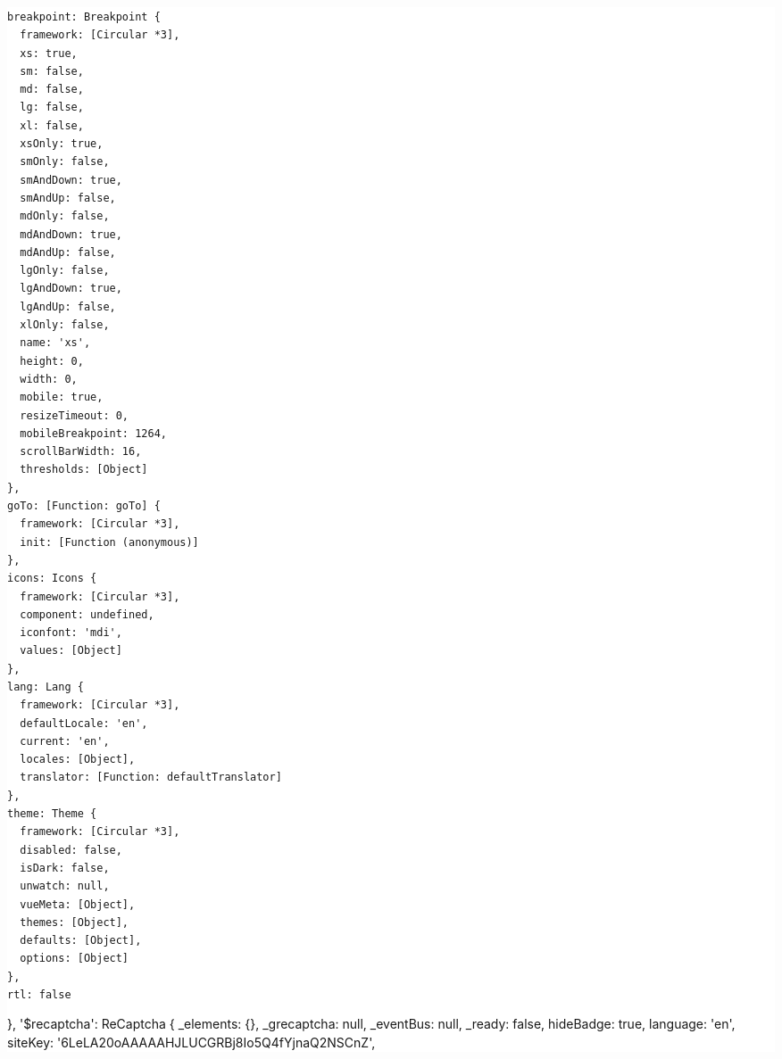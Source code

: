     breakpoint: Breakpoint {
      framework: [Circular *3],
      xs: true,
      sm: false,
      md: false,
      lg: false,
      xl: false,
      xsOnly: true,
      smOnly: false,
      smAndDown: true,
      smAndUp: false,
      mdOnly: false,
      mdAndDown: true,
      mdAndUp: false,
      lgOnly: false,
      lgAndDown: true,
      lgAndUp: false,
      xlOnly: false,
      name: 'xs',
      height: 0,
      width: 0,
      mobile: true,
      resizeTimeout: 0,
      mobileBreakpoint: 1264,
      scrollBarWidth: 16,
      thresholds: [Object]
    },
    goTo: [Function: goTo] {
      framework: [Circular *3],
      init: [Function (anonymous)]
    },
    icons: Icons {
      framework: [Circular *3],
      component: undefined,
      iconfont: 'mdi',
      values: [Object]
    },
    lang: Lang {
      framework: [Circular *3],
      defaultLocale: 'en',
      current: 'en',
      locales: [Object],
      translator: [Function: defaultTranslator]
    },
    theme: Theme {
      framework: [Circular *3],
      disabled: false,
      isDark: false,
      unwatch: null,
      vueMeta: [Object],
      themes: [Object],
      defaults: [Object],
      options: [Object]
    },
    rtl: false
  },
  '$recaptcha': ReCaptcha {
    _elements: {},
    _grecaptcha: null,
    _eventBus: null,
    _ready: false,
    hideBadge: true,
    language: 'en',
    siteKey: '6LeLA20oAAAAAHJLUCGRBj8Io5Q4fYjnaQ2NSCnZ',